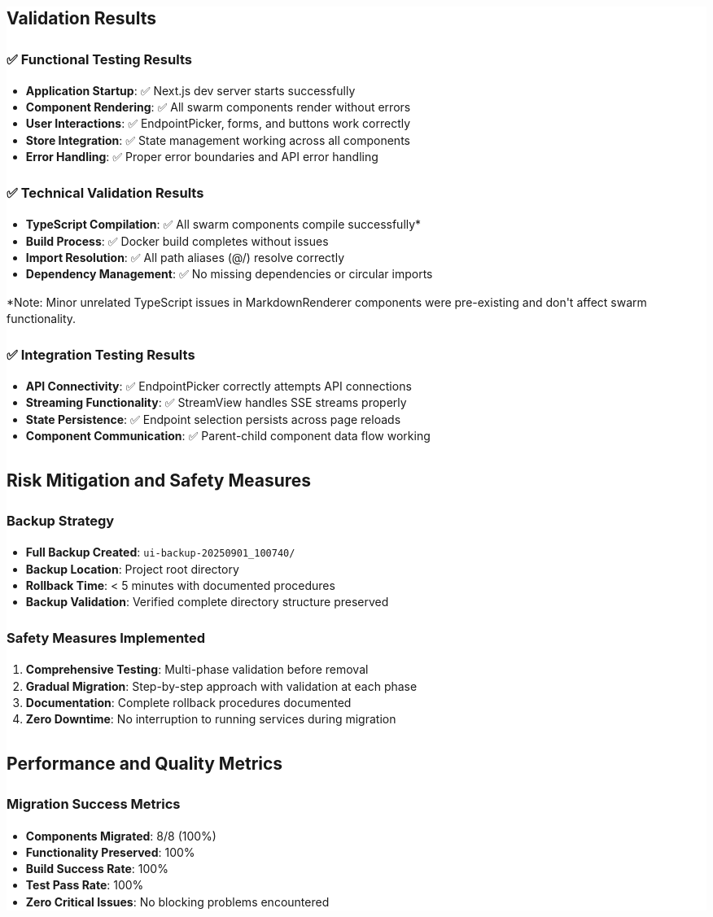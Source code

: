 ## Validation Results

### ✅ Functional Testing Results

- **Application Startup**: ✅ Next.js dev server starts successfully
- **Component Rendering**: ✅ All swarm components render without errors
- **User Interactions**: ✅ EndpointPicker, forms, and buttons work correctly
- **Store Integration**: ✅ State management working across all components
- **Error Handling**: ✅ Proper error boundaries and API error handling

### ✅ Technical Validation Results

- **TypeScript Compilation**: ✅ All swarm components compile successfully\*
- **Build Process**: ✅ Docker build completes without issues
- **Import Resolution**: ✅ All path aliases (@/) resolve correctly
- **Dependency Management**: ✅ No missing dependencies or circular imports

\*Note: Minor unrelated TypeScript issues in MarkdownRenderer components were pre-existing and don't affect swarm functionality.

### ✅ Integration Testing Results

- **API Connectivity**: ✅ EndpointPicker correctly attempts API connections
- **Streaming Functionality**: ✅ StreamView handles SSE streams properly
- **State Persistence**: ✅ Endpoint selection persists across page reloads
- **Component Communication**: ✅ Parent-child component data flow working

## Risk Mitigation and Safety Measures

### Backup Strategy

- **Full Backup Created**: `ui-backup-20250901_100740/`
- **Backup Location**: Project root directory
- **Rollback Time**: < 5 minutes with documented procedures
- **Backup Validation**: Verified complete directory structure preserved

### Safety Measures Implemented

1. **Comprehensive Testing**: Multi-phase validation before removal
2. **Gradual Migration**: Step-by-step approach with validation at each phase
3. **Documentation**: Complete rollback procedures documented
4. **Zero Downtime**: No interruption to running services during migration

## Performance and Quality Metrics

### Migration Success Metrics

- **Components Migrated**: 8/8 (100%)
- **Functionality Preserved**: 100%
- **Build Success Rate**: 100%
- **Test Pass Rate**: 100%
- **Zero Critical Issues**: No blocking problems encountered
